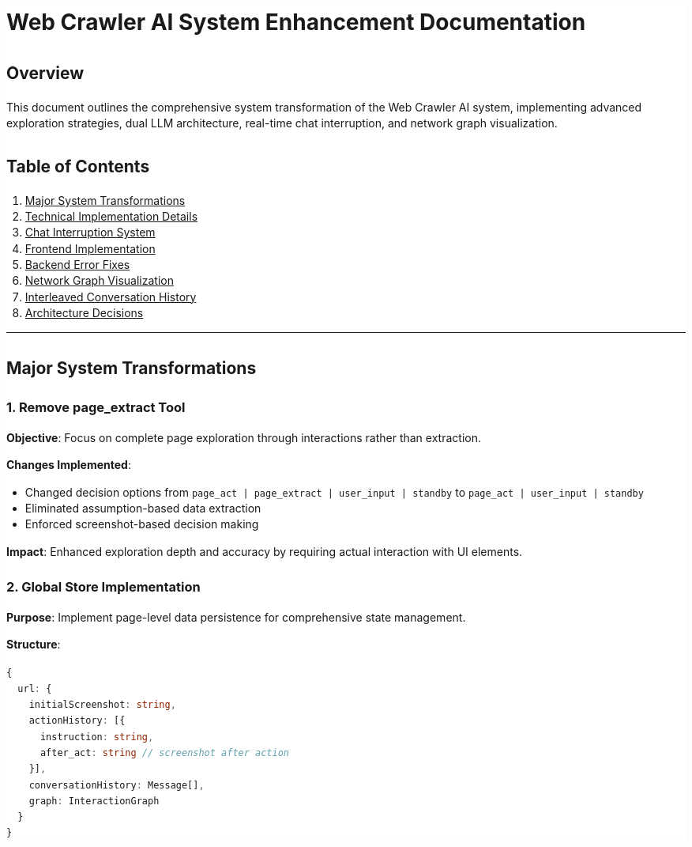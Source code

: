 # Web Crawler AI System Enhancement Documentation

## Overview
This document outlines the comprehensive system transformation of the Web Crawler AI system, implementing advanced exploration strategies, dual LLM architecture, real-time chat interruption, and network graph visualization.

## Table of Contents
1. [Major System Transformations](#major-system-transformations)
2. [Technical Implementation Details](#technical-implementation-details)
3. [Chat Interruption System](#chat-interruption-system)
4. [Frontend Implementation](#frontend-implementation)
5. [Backend Error Fixes](#backend-error-fixes)
6. [Network Graph Visualization](#network-graph-visualization)
7. [Interleaved Conversation History](#interleaved-conversation-history)
8. [Architecture Decisions](#architecture-decisions)

---

## Major System Transformations

### 1. Remove page_extract Tool
**Objective**: Focus on complete page exploration through interactions rather than extraction.

**Changes Implemented**:
- Changed decision options from `page_act | page_extract | user_input | standby` to `page_act | user_input | standby`
- Eliminated assumption-based data extraction
- Enforced screenshot-based decision making

**Impact**: Enhanced exploration depth and accuracy by requiring actual interaction with UI elements.

### 2. Global Store Implementation
**Purpose**: Implement page-level data persistence for comprehensive state management.

**Structure**:
```typescript
{
  url: {
    initialScreenshot: string,
    actionHistory: [{
      instruction: string,
      after_act: string // screenshot after action
    }],
    conversationHistory: Message[],
    graph: InteractionGraph
  }
}
```
